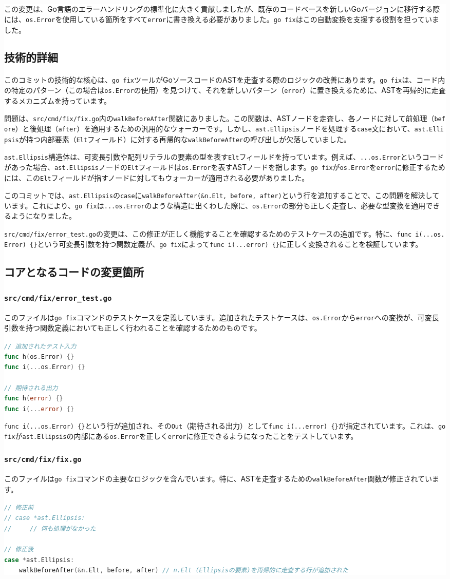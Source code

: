 この変更は、Go言語のエラーハンドリングの標準化に大きく貢献しましたが、既存のコードベースを新しいGoバージョンに移行する際には、`os.Error`を使用している箇所をすべて`error`に書き換える必要がありました。`go fix`はこの自動変換を支援する役割を担っていました。

## 技術的詳細

このコミットの技術的な核心は、`go fix`ツールがGoソースコードのASTを走査する際のロジックの改善にあります。`go fix`は、コード内の特定のパターン（この場合は`os.Error`の使用）を見つけて、それを新しいパターン（`error`）に置き換えるために、ASTを再帰的に走査するメカニズムを持っています。

問題は、`src/cmd/fix/fix.go`内の`walkBeforeAfter`関数にありました。この関数は、ASTノードを走査し、各ノードに対して前処理（`before`）と後処理（`after`）を適用するための汎用的なウォーカーです。しかし、`ast.Ellipsis`ノードを処理する`case`文において、`ast.Ellipsis`が持つ内部要素（`Elt`フィールド）に対する再帰的な`walkBeforeAfter`の呼び出しが欠落していました。

`ast.Ellipsis`構造体は、可変長引数や配列リテラルの要素の型を表す`Elt`フィールドを持っています。例えば、`...os.Error`というコードがあった場合、`ast.Ellipsis`ノードの`Elt`フィールドは`os.Error`を表すASTノードを指します。`go fix`が`os.Error`を`error`に修正するためには、この`Elt`フィールドが指すノードに対してもウォーカーが適用される必要がありました。

このコミットでは、`ast.Ellipsis`の`case`に`walkBeforeAfter(&n.Elt, before, after)`という行を追加することで、この問題を解決しています。これにより、`go fix`は`...os.Error`のような構造に出くわした際に、`os.Error`の部分も正しく走査し、必要な型変換を適用できるようになりました。

`src/cmd/fix/error_test.go`の変更は、この修正が正しく機能することを確認するためのテストケースの追加です。特に、`func i(...os.Error) {}`という可変長引数を持つ関数定義が、`go fix`によって`func i(...error) {}`に正しく変換されることを検証しています。

## コアとなるコードの変更箇所

### `src/cmd/fix/error_test.go`

このファイルは`go fix`コマンドのテストケースを定義しています。追加されたテストケースは、`os.Error`から`error`への変換が、可変長引数を持つ関数定義においても正しく行われることを確認するためのものです。

```go
// 追加されたテスト入力
func h(os.Error) {}
func i(...os.Error) {}

// 期待される出力
func h(error) {}
func i(...error) {}
```

`func i(...os.Error) {}`という行が追加され、その`Out`（期待される出力）として`func i(...error) {}`が指定されています。これは、`go fix`が`ast.Ellipsis`の内部にある`os.Error`を正しく`error`に修正できるようになったことをテストしています。

### `src/cmd/fix/fix.go`

このファイルは`go fix`コマンドの主要なロジックを含んでいます。特に、ASTを走査するための`walkBeforeAfter`関数が修正されています。

```go
// 修正前
// case *ast.Ellipsis:
//     // 何も処理がなかった

// 修正後
case *ast.Ellipsis:
    walkBeforeAfter(&n.Elt, before, after) // n.Elt (Ellipsisの要素)を再帰的に走査する行が追加された
```
